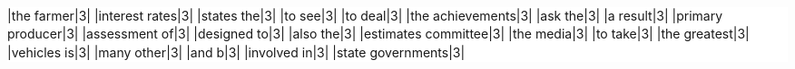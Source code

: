 |the farmer|3|
|interest rates|3|
|states the|3|
|to see|3|
|to deal|3|
|the achievements|3|
|ask the|3|
|a result|3|
|primary producer|3|
|assessment of|3|
|designed to|3|
|also the|3|
|estimates committee|3|
|the media|3|
|to take|3|
|the greatest|3|
|vehicles is|3|
|many other|3|
|and b|3|
|involved in|3|
|state governments|3|
